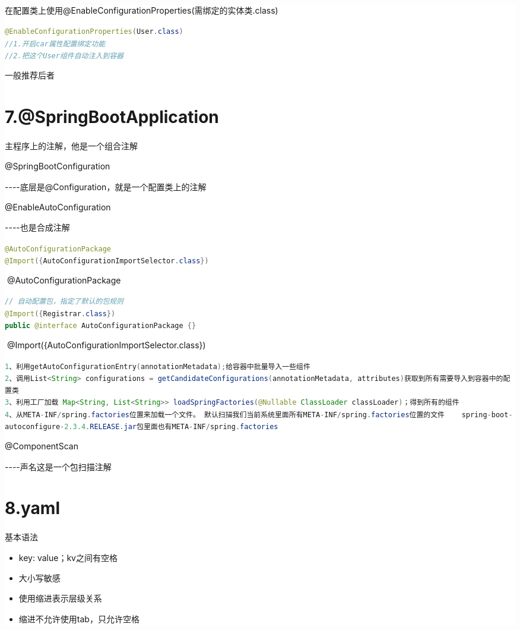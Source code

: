 在配置类上使用@EnableConfigurationProperties(需绑定的实体类.class)

```java
@EnableConfigurationProperties(User.class)
//1.开启car属性配置绑定功能
//2.把这个User组件自动注入到容器
```

一般推荐后者

# 7.@SpringBootApplication

主程序上的注解，他是一个组合注解

@SpringBootConfiguration

----底层是@Configuration，就是一个配置类上的注解

@EnableAutoConfiguration

----也是合成注解

```Java
@AutoConfigurationPackage
@Import({AutoConfigurationImportSelector.class})
```

​		@AutoConfigurationPackage

```java
// 自动配置包，指定了默认的包规则
@Import({Registrar.class})
public @interface AutoConfigurationPackage {}
```

​		@Import({AutoConfigurationImportSelector.class})

```java
1、利用getAutoConfigurationEntry(annotationMetadata);给容器中批量导入一些组件 
2、调用List<String> configurations = getCandidateConfigurations(annotationMetadata, attributes)获取到所有需要导入到容器中的配置类
3、利用工厂加载 Map<String, List<String>> loadSpringFactories(@Nullable ClassLoader classLoader)；得到所有的组件 
4、从META-INF/spring.factories位置来加载一个文件。 默认扫描我们当前系统里面所有META-INF/spring.factories位置的文件    spring-boot-autoconfigure-2.3.4.RELEASE.jar包里面也有META-INF/spring.factories    
```

@ComponentScan

----声名这是一个包扫描注解

# 8.yaml

基本语法

- key: value；kv之间有空格
- 大小写敏感

- 使用缩进表示层级关系
- 缩进不允许使用tab，只允许空格
